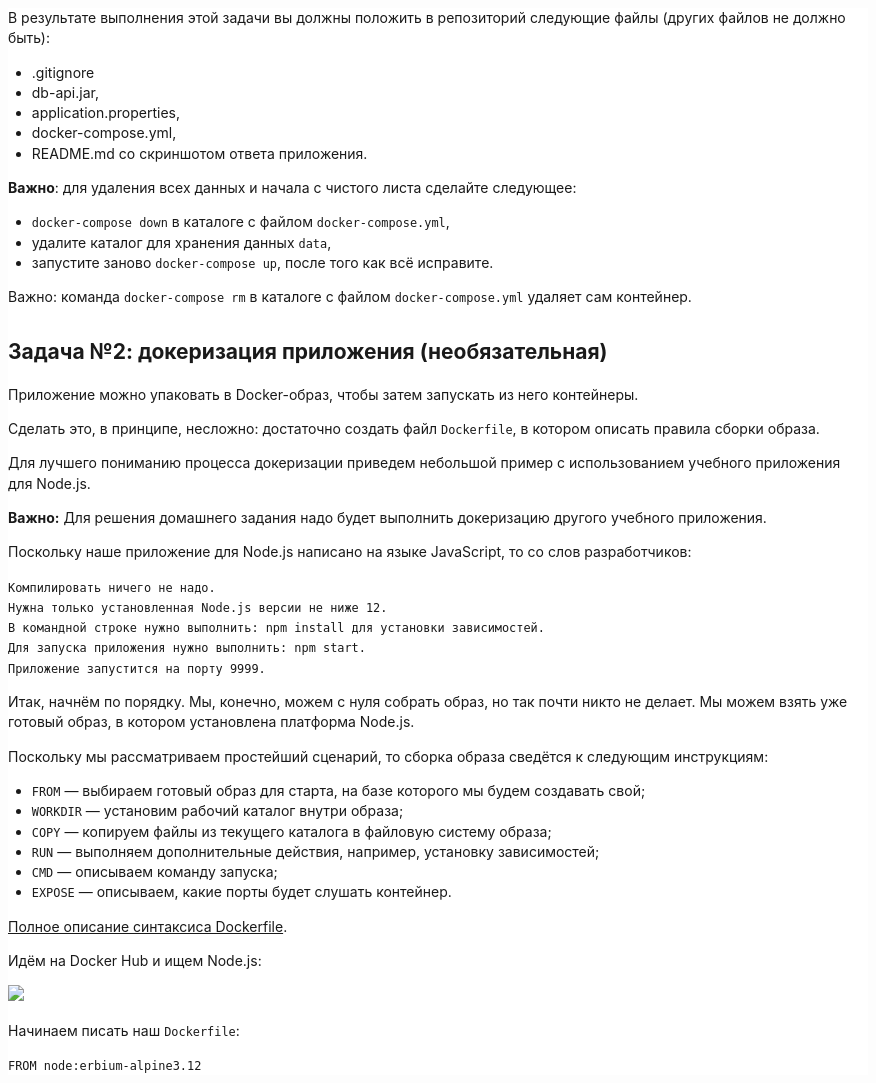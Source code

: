 В результате выполнения этой задачи вы должны положить в репозиторий следующие файлы (других файлов не должно быть):
* .gitignore
* db-api.jar,
* application.properties,
* docker-compose.yml,
* README.md со скриншотом ответа приложения.

**Важно**: для удаления всех данных и начала с чистого листа сделайте следующее:
* `docker-compose down` в каталоге с файлом `docker-compose.yml`,
* удалите каталог для хранения данных `data`,
* запустите заново `docker-compose up`, после того как всё исправите.

Важно: команда `docker-compose rm` в каталоге с файлом `docker-compose.yml` удаляет сам контейнер.

## Задача №2: докеризация приложения (необязательная)

Приложение можно упаковать в Docker-образ, чтобы затем запускать из него контейнеры.

Сделать это, в принципе, несложно: достаточно создать файл `Dockerfile`, в котором описать правила сборки образа.   

Для лучшего пониманию процесса докеризации приведем небольшой пример с использованием учебного приложения для Node.js.   

**Важно:** Для решения домашнего задания надо будет выполнить докеризацию другого учебного приложения.

Поскольку наше приложение для Node.js написано на языке JavaScript, то со слов разработчиков:
```
Компилировать ничего не надо.
Нужна только установленная Node.js версии не ниже 12.
В командной строке нужно выполнить: npm install для установки зависимостей.
Для запуска приложения нужно выполнить: npm start.
Приложение запустится на порту 9999.
```

Итак, начнём по порядку. Мы, конечно, можем с нуля собрать образ, но так почти никто не делает. Мы можем взять уже готовый образ, в котором установлена платформа Node.js.

Поскольку мы рассматриваем простейший сценарий, то сборка образа сведётся к следующим инструкциям:
* `FROM` — выбираем готовый образ для старта, на базе которого мы будем создавать свой;
* `WORKDIR` — установим рабочий каталог внутри образа;
* `COPY` — копируем файлы из текущего каталога в файловую систему образа;
* `RUN` — выполняем дополнительные действия, например, установку зависимостей;
* `CMD` — описываем команду запуска;
* `EXPOSE` — описываем, какие порты будет слушать контейнер.

[Полное описание синтаксиса Dockerfile](https://docs.docker.com/engine/reference/builder/).

Идём на Docker Hub и ищем Node.js:

![](pic/node.png)

Начинаем писать наш `Dockerfile`:
```
FROM node:erbium-alpine3.12
```

